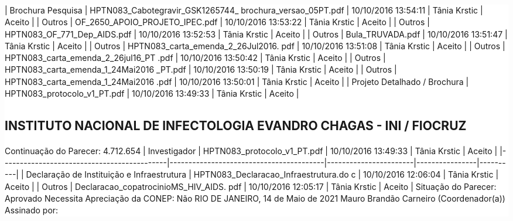 | Brochura Pesquisa                          | HPTN083_Cabotegravir_GSK1265744_ brochura_versao_05PT.pdf    | 10/10/2016 13:54:11 | Tânia Krstic   | Aceito   |
| Outros                                     | OF_2650_APOIO_PROJETO_IPEC.pdf                               | 10/10/2016 13:53:22 | Tânia Krstic   | Aceito   |
| Outros                                     | HPTN083_OF_771_Dep_AIDS.pdf                                  | 10/10/2016 13:52:53 | Tânia Krstic   | Aceito   |
| Outros                                     | Bula_TRUVADA.pdf                                             | 10/10/2016 13:51:47 | Tânia Krstic   | Aceito   |
| Outros                                     | HPTN083_carta_emenda_2_26Jul2016. pdf                        | 10/10/2016 13:51:08 | Tânia Krstic   | Aceito   |
| Outros                                     | HPTN083_carta_emenda_2_26jul16_PT .pdf                       | 10/10/2016 13:50:42 | Tânia Krstic   | Aceito   |
| Outros                                     | HPTN083_carta_emenda_1_24Mai2016 _PT.pdf                     | 10/10/2016 13:50:19 | Tânia Krstic   | Aceito   |
| Outros                                     | HPTN083_carta_emenda_1_24Mai2016 .pdf                        | 10/10/2016 13:50:01 | Tânia Krstic   | Aceito   |
| Projeto Detalhado / Brochura               | HPTN083_protocolo_v1_PT.pdf                                  | 10/10/2016 13:49:33 | Tânia Krstic   | Aceito   |
## INSTITUTO NACIONAL DE INFECTOLOGIA EVANDRO CHAGAS - INI / FIOCRUZ

Continuação do Parecer: 4.712.654
| Investigador                               | HPTN083_protocolo_v1_PT.pdf             | 10/10/2016 13:49:33   | Tânia Krstic   | Aceito   |
|--------------------------------------------|-----------------------------------------|-----------------------|----------------|----------|
| Declaração de Instituição e Infraestrutura | HPTN083_Declaracao_Infraestrutura.do c  | 10/10/2016 12:06:04   | Tânia Krstic   | Aceito   |
| Outros                                     | Declaracao_copatrocinioMS_HIV_AIDS. pdf | 10/10/2016 12:05:17   | Tânia Krstic   | Aceito   |
Situação do Parecer:
Aprovado
Necessita Apreciação da CONEP:
Não
RIO DE JANEIRO, 14 de Maio de 2021
Mauro Brandão Carneiro (Coordenador(a)) Assinado por:
